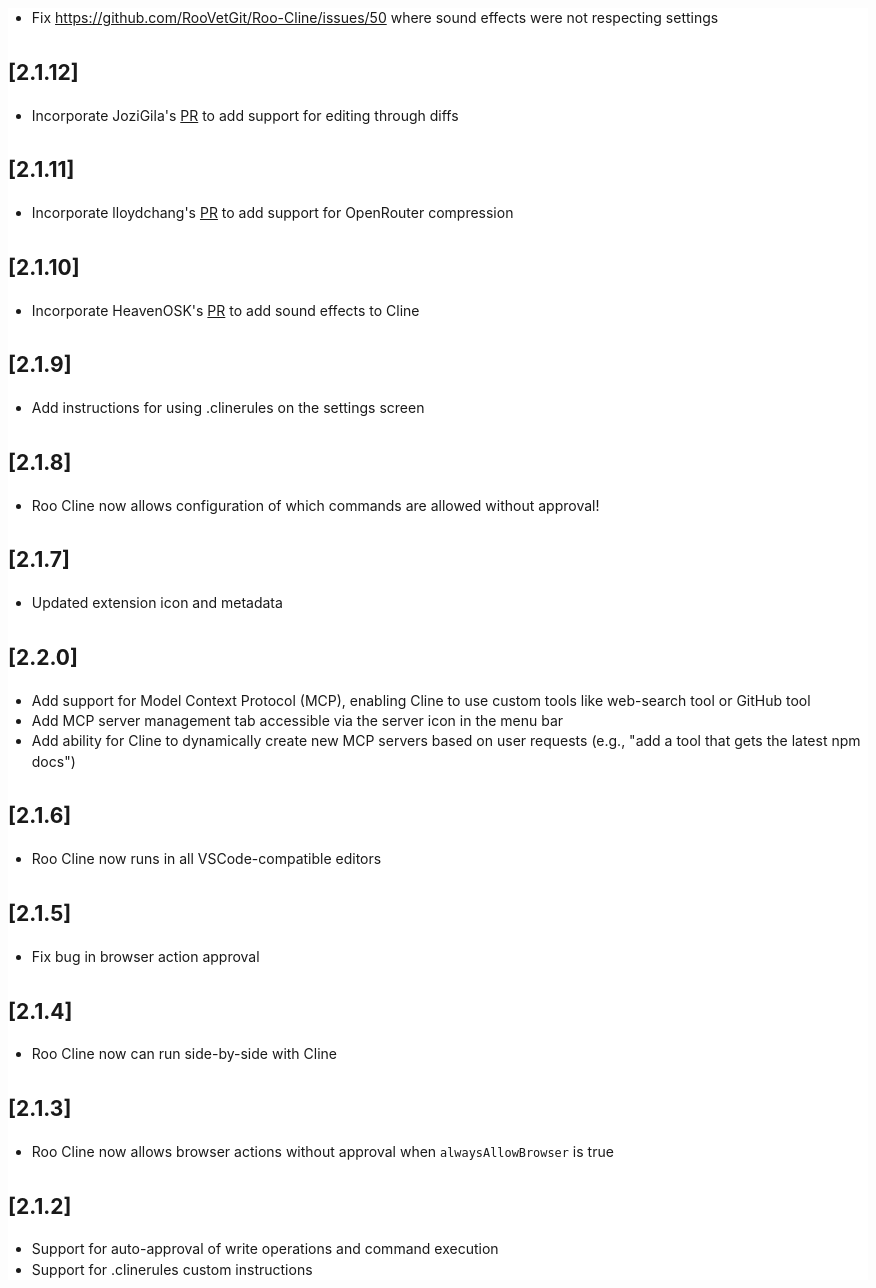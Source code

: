 - Fix https://github.com/RooVetGit/Roo-Cline/issues/50 where sound effects were not respecting settings

## [2.1.12]

- Incorporate JoziGila's [PR](https://github.com/cline/cline/pull/158) to add support for editing through diffs

## [2.1.11]

- Incorporate lloydchang's [PR](https://github.com/RooVetGit/Roo-Cline/pull/42) to add support for OpenRouter compression

## [2.1.10]

- Incorporate HeavenOSK's [PR](https://github.com/cline/cline/pull/818) to add sound effects to Cline

## [2.1.9]

- Add instructions for using .clinerules on the settings screen

## [2.1.8]

- Roo Cline now allows configuration of which commands are allowed without approval!

## [2.1.7]

- Updated extension icon and metadata

## [2.2.0]

- Add support for Model Context Protocol (MCP), enabling Cline to use custom tools like web-search tool or GitHub tool
- Add MCP server management tab accessible via the server icon in the menu bar
- Add ability for Cline to dynamically create new MCP servers based on user requests (e.g., "add a tool that gets the latest npm docs")

## [2.1.6]

- Roo Cline now runs in all VSCode-compatible editors

## [2.1.5]

- Fix bug in browser action approval

## [2.1.4]

- Roo Cline now can run side-by-side with Cline

## [2.1.3]

- Roo Cline now allows browser actions without approval when `alwaysAllowBrowser` is true

## [2.1.2]

- Support for auto-approval of write operations and command execution
- Support for .clinerules custom instructions
